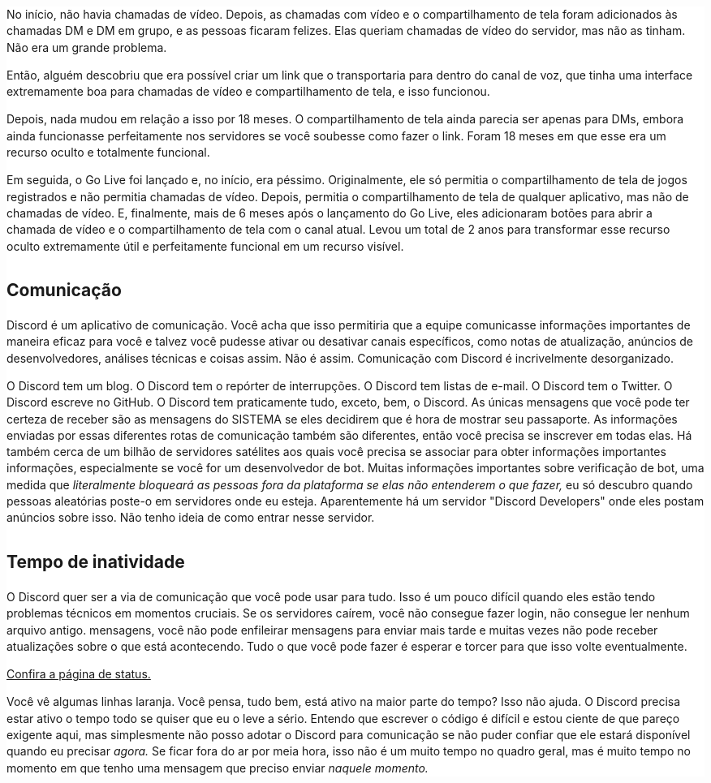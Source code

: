 No início, não havia chamadas de vídeo. Depois, as chamadas com vídeo e o compartilhamento de tela foram adicionados às chamadas DM e DM em grupo, e as pessoas ficaram felizes. Elas queriam chamadas de vídeo do servidor, mas não as tinham. Não era um grande problema.

Então, alguém descobriu que era possível criar um link que o transportaria para dentro do canal de voz, que tinha uma interface extremamente boa para chamadas de vídeo e compartilhamento de tela, e isso funcionou.

Depois, nada mudou em relação a isso por 18 meses. O compartilhamento de tela ainda parecia ser apenas para DMs, embora ainda funcionasse perfeitamente nos servidores se você soubesse como fazer o link. Foram 18 meses em que esse era um recurso oculto e totalmente funcional.

Em seguida, o Go Live foi lançado e, no início, era péssimo. Originalmente, ele só permitia o compartilhamento de tela de jogos registrados e não permitia chamadas de vídeo. Depois, permitia o compartilhamento de tela de qualquer aplicativo, mas não de chamadas de vídeo. E, finalmente, mais de 6 meses após o lançamento do Go Live, eles adicionaram botões para abrir a chamada de vídeo e o compartilhamento de tela com o canal atual. Levou um total de 2 anos para transformar esse recurso oculto extremamente útil e perfeitamente funcional em um recurso visível.

## Comunicação

Discord é um aplicativo de comunicação. Você acha que isso permitiria que a equipe comunicasse informações importantes de maneira eficaz para você e talvez você pudesse ativar ou desativar canais específicos, como notas de atualização, anúncios de desenvolvedores, análises técnicas e coisas assim. Não é assim. Comunicação com Discord é incrivelmente desorganizado.

O Discord tem um blog. O Discord tem o repórter de interrupções. O Discord tem listas de e-mail. O Discord tem o Twitter. O Discord escreve no GitHub. O Discord tem praticamente tudo, exceto, bem, o Discord. As únicas mensagens que você pode ter certeza de receber são as mensagens do SISTEMA se eles decidirem que é hora de mostrar seu passaporte. As informações enviadas por essas diferentes rotas de comunicação também são diferentes, então você precisa se inscrever em todas elas. Há também cerca de um bilhão de servidores satélites aos quais você precisa se associar para obter informações importantes informações, especialmente se você for um desenvolvedor de bot. Muitas informações importantes sobre verificação de bot, uma medida que _literalmente bloqueará as pessoas fora da plataforma se elas não entenderem o que fazer,_ eu só descubro quando pessoas aleatórias poste-o em servidores onde eu esteja. Aparentemente há um servidor "Discord Developers" onde eles postam anúncios sobre isso. Não tenho ideia de como entrar nesse servidor.

## Tempo de inatividade

O Discord quer ser a via de comunicação que você pode usar para tudo. Isso é um pouco difícil quando eles estão tendo problemas técnicos em momentos cruciais. Se os servidores caírem, você não consegue fazer login, não consegue ler nenhum arquivo antigo. mensagens, você não pode enfileirar mensagens para enviar mais tarde e muitas vezes não pode receber atualizações sobre o que está acontecendo. Tudo o que você pode fazer é esperar e torcer para que isso volte eventualmente.

[Confira a página de status.](https://status.discord.com/)

Você vê algumas linhas laranja. Você pensa, tudo bem, está ativo na maior parte do tempo? Isso não ajuda. O Discord precisa estar ativo o tempo todo se quiser que eu o leve a sério. Entendo que escrever o código é difícil e estou ciente de que pareço exigente aqui, mas simplesmente não posso adotar o Discord para comunicação se não puder confiar que ele estará disponível quando eu precisar _agora._ Se ficar fora do ar por meia hora, isso não é um muito tempo no quadro geral, mas é muito tempo no momento em que tenho uma mensagem que preciso enviar _naquele momento._
